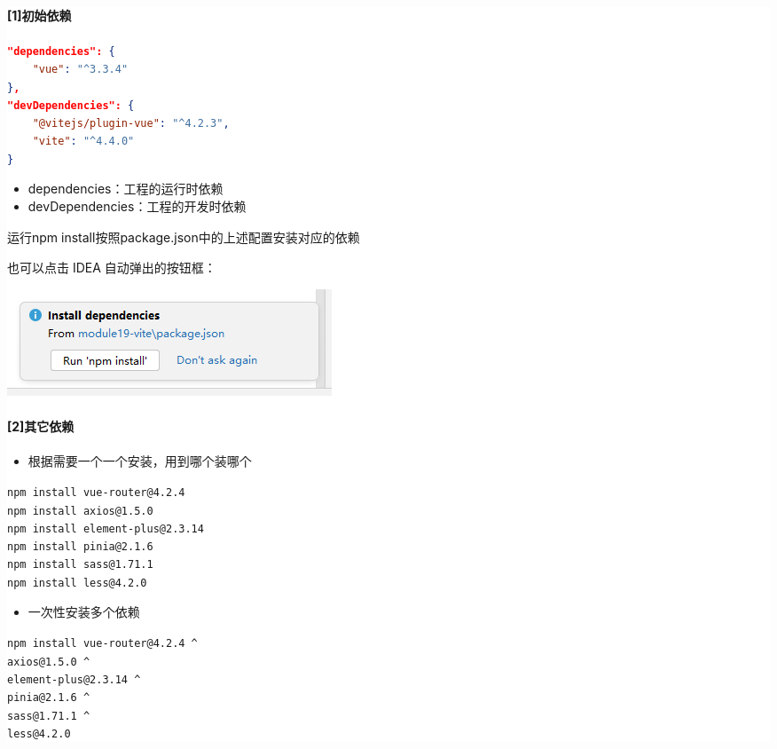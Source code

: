 #### [1]初始依赖

```json
"dependencies": {
	"vue": "^3.3.4"
},
"devDependencies": {
	"@vitejs/plugin-vue": "^4.2.3",
	"vite": "^4.4.0"
}
```

- dependencies：工程的运行时依赖
- devDependencies：工程的开发时依赖

运行npm install按照package.json中的上述配置安装对应的依赖



也可以点击 IDEA 自动弹出的按钮框：

![image-20240301141412077](./assets/image-20240301141412077.png)



#### [2]其它依赖

- 根据需要一个一个安装，用到哪个装哪个

```shell
npm install vue-router@4.2.4
npm install axios@1.5.0
npm install element-plus@2.3.14
npm install pinia@2.1.6
npm install sass@1.71.1
npm install less@4.2.0
```



- 一次性安装多个依赖

```shell
npm install vue-router@4.2.4 ^
axios@1.5.0 ^
element-plus@2.3.14 ^
pinia@2.1.6 ^
sass@1.71.1 ^
less@4.2.0
```


